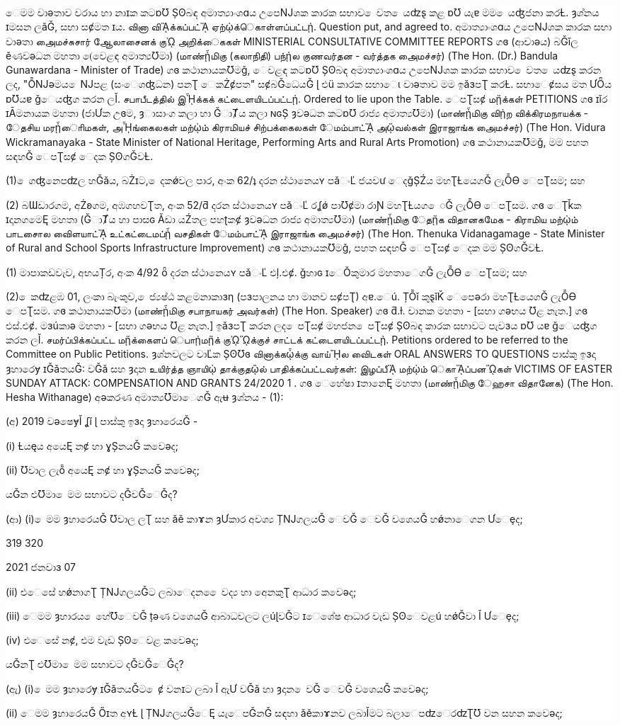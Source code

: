 ෙමම වාəතාව වරාය හා නාɪක කටɒƱ Șʘබඳ අමාත්‍යාංශɑය උපෙǊශක කාරක සභාව ෙවත ෙයʣȿ කළ ɒƱ යැɐ මම ෙයʤජනා කරȽ. ȝශ්නය ɪමසන ලǎǦ, සභා සȼමත ɪය. வினா விᾌக்கப்பட்ᾌ ஏற்ᾠக்ெகாள்ளப்பட்டᾐ. Question put, and agreed to. අමාත්‍යාංශɑය උපෙǊශක කාරක සභා වාəතා அைமச்சுசார் ஆேலாசைனக் குᾨ அறிக்ைககள் MINISTERIAL CONSULTATIVE COMMITTEE REPORTS ගɞ (ආචාəය) බǦǐල ěණවəධන මහතා (ෙවෙළඳ අමාත්‍යƱමා) (மாண்ᾗமிகு (கலாநிதி) பந்ᾐல குணவர்தன - வர்த்தக அைமச்சர்) (The Hon. (Dr.) Bandula Gunawardana - Minister of Trade) ගɞ කථානායකƱමǧ, ෙවළඳ කටɒƱ Șʘබඳ අමාත්‍යාංශɑය උපෙǊශක කාරක සභාව ෙවත ෙයʣȿ කරන ලද, "ȬǊǝමය ෙǊපළ (සංෙශʤධන) පනƮ ෙකŻȼපත" සȼබǦධෙයǦ ɭ එü කාරක සභාෙɩ වාəතාව මම ඉǎɜපƮ කරȽ. සභාෙȼසය මත ƯȪය ɒƱයɐ ǧෙයʤග කරන ලǏ. சபாபீடத்தில் இᾞக்கக் கட்டைளயிடப்பட்டᾐ. Ordered to lie upon the Table. ෙපƮසȼ மᾔக்கள் PETITIONS ගɞ ɪǐර ɪĀමනායක මහතා (ජාƯක උɞම, ȝාසාංග කලා හා ĞාȾය කලා ɴɢȘ ȝවəධන කටɒƱ රාජ්‍ය අමාත්‍යƱමා) (மாண்ᾗமிகு விᾐற விக்கிரமநாயக்க - ேதசிய மரᾗாிைமகள், அᾞங்கைலகள் மற்ᾠம் கிராமியச் சிற்பக்கைலகள் ேமம்பாட்ᾌ அᾤவல்கள் இராஜாங்க அைமச்சர்) (The Hon. Vidura Wickramanayaka - State Minister of National Heritage, Performing Arts and Rural Arts Promotion) ගɞ කථානායකƱමǧ, මම පහත සඳහǦ ෙපƮසȼ ෙදක ȘʘගǦවȽ.

(1) ෙගʤනෙපʣල හǦǎය, බŻɪට, ෙදකǿවල පාර, අංක 62/ʇ දරන ස්ථානෙයʏ පǎංĽ ජයවư ෙදǧȘŹය මහƮȽයෙගǦ ලැȬƟ ෙපƮසම; සහ

(2) බƜඩාරගම, අŻʚගම, අඹගහවƮත, අංක 52/ƌ දරන ස්ථානෙයʏ පǎංĽ රʆǿ පාƱȼමා රාƝ මහƮȽයග ෙ◌Ǧ ලැȬƟ ෙපƮසම. ගɞ ෙƮǩක ɪදානගමෙĘ මහතා (ĞාȾය හා පාසɢ Ăඩා යŹතල පහʈකȼ ȝවəධන රාජ්‍ය අමාත්‍යƱමා) (மாண்ᾗமிகு ேதᾔக விதானகமேக - கிராமிய மற்ᾠம் பாடசாைல விைளயாட்ᾌ உட்கட்டைமப்ᾗ வசதிகள் ேமம்பாட்ᾌ இராஜாங்க அைமச்சர்) (The Hon. Thenuka Vidanagamage - State Minister of Rural and School Sports Infrastructure Improvement) ගɞ කථානායකƱමǧ, පහත සඳහǦ ෙපƮසȼ ෙදක මම ȘʘගǦවȽ.

(1) මාපාකඩවැව, අභයȚර, අංක 4/92 ȫ දරන ස්ථානෙයʏ පǎංĽ එļ.එȼ. ǧහාɢ ɪෙŎකුමාර මහතාෙගǦ ලැȬƟ ෙපƮසම; සහ

(2) ෙකʣළඹ 01, ලංකා බැංකුව, ෙජ්‍යෂ්ඨ කළමනාකාɜƞ (පɜපාලනය හා මානව සȼපƮ) අɐ.ෙú. ȚȬǐ කුȿǐǨ ෙපෙəරා මහƮȽයෙගǦ ලැȬƟ ෙපƮසම. ගɞ කථානායකƱමා (மாண்ᾗமிகு சபாநாயகர் அவர்கள்) (The Hon. Speaker) ගɞ ƌ.ɫ. චානක මහතා - [සභා ගəභය Ʊළ නැත.] ගɞ එස්.එȼ. මɜúකාə මහතා - [සභා ගəභය Ʊළ නැත.] ඉǎɜපƮ කරන ලද ෙපƮසȼ මහජන ෙපƮසȼ Șʘබඳ කාරක සභාවට පැවɜය ɒƱ යɐ ǧෙයʤග කරන ලǏ. சமர்ப்பிக்கப்பட்ட மᾔக்கைளப் ெபாᾐமᾔக் குᾨᾫக்குச் சாட்டக் கட்டைளயிடப்பட்டᾐ. Petitions ordered to be referred to the Committee on Public Petitions. ȝශ්නවලට වාĽක ȘʘƱɞ வினாக்கᾦக்கு வாய்ᾚல விைடகள் ORAL ANSWERS TO QUESTIONS පාස්කු ඉɜදා ȝහාරෙɏ ɪǦǎතයǦ: වǦǎ සහ ȝදාන உயிர்த்த ஞாயிᾠ தாக்குதᾢல் பாதிக்கப்பட்டவர்கள்: இழப்பீᾌ மற்ᾠம் ெகாᾌப்பனᾫகள் VICTIMS OF EASTER SUNDAY ATTACK: COMPENSATION AND GRANTS 24/2020 1 . ගɞ ෙහේෂා ɪතානෙĘ මහතා (மாண்ᾗமிகு ேஹசா விதானேக) (The Hon. Hesha Withanage) අǝකරණ අමාත්‍යƱමාෙගǦ ඇʉ ȝශ්නය - (1):

(අ) 2019 වəෂෙɏǏ ʆǐ ɭ පාස්කු ඉɜදා ȝහාරෙයǦ -

(i) Ƚයęය අයෙĘ නȼ හා ɣȘනයǦ කවෙəද;

(ii) Ʊවාල ලැȭ අයෙĘ නȼ හා ɣȘනයǦ කවෙəද;

යǦන එƱමා ෙමම සභාවට දǦවǦෙǦද?

(ආ) (i) ෙමම ȝහාරෙයǦ Ʊවාල ලƮ සහ ǎě කාɤන ȝƯකාර අවශ්‍ය ȚǊගලයǦ ෙවǦ ෙවǦ වශෙයǦ හǿනාෙගන Ưෙȩද;

319 320

2021 ජනවාɜ 07

(ii) එෙසේ හǿනාගƮ ȚǊගලයǦට ලබාෙදන ෛවද්‍ය හා අෙනකුƮ ආධාර කවෙəද;

(iii) ෙමම ȝහාරය ෙහේƱෙවǦ țəණ වශෙයǦ ආබාධවලට ලúɭවǦට ɪෙශේෂ ආධාර වැඩ Șʘෙවළú හǿǦවා Ǐ Ưෙȩද;

(iv) එෙසේ නȼ, එම වැඩ Șʘෙවළ කවෙəද;

යǦනƮ එƱමා ෙමම සභාවට දǦවǦෙǦද?

(ඇ) (i) ෙමම ȝහාරෙɏ ɪǦǎතයǦට ෙȼ වනɪට ලබා Ǐ ඇƯ වǦǎ හා ȝදාන ෙවǦ ෙවǦ වශෙයǦ කවෙəද;

(ii) ෙමම ȝහාරෙයǦ Őɪත අʏȽ ɭ ȚǊගලයǦෙĘ යැෙපǦනǦ සඳහා ǎěකාɤනව ලබාǏමට බලාෙපʣෙරʣƮƱ වන සහන කවෙəද;

